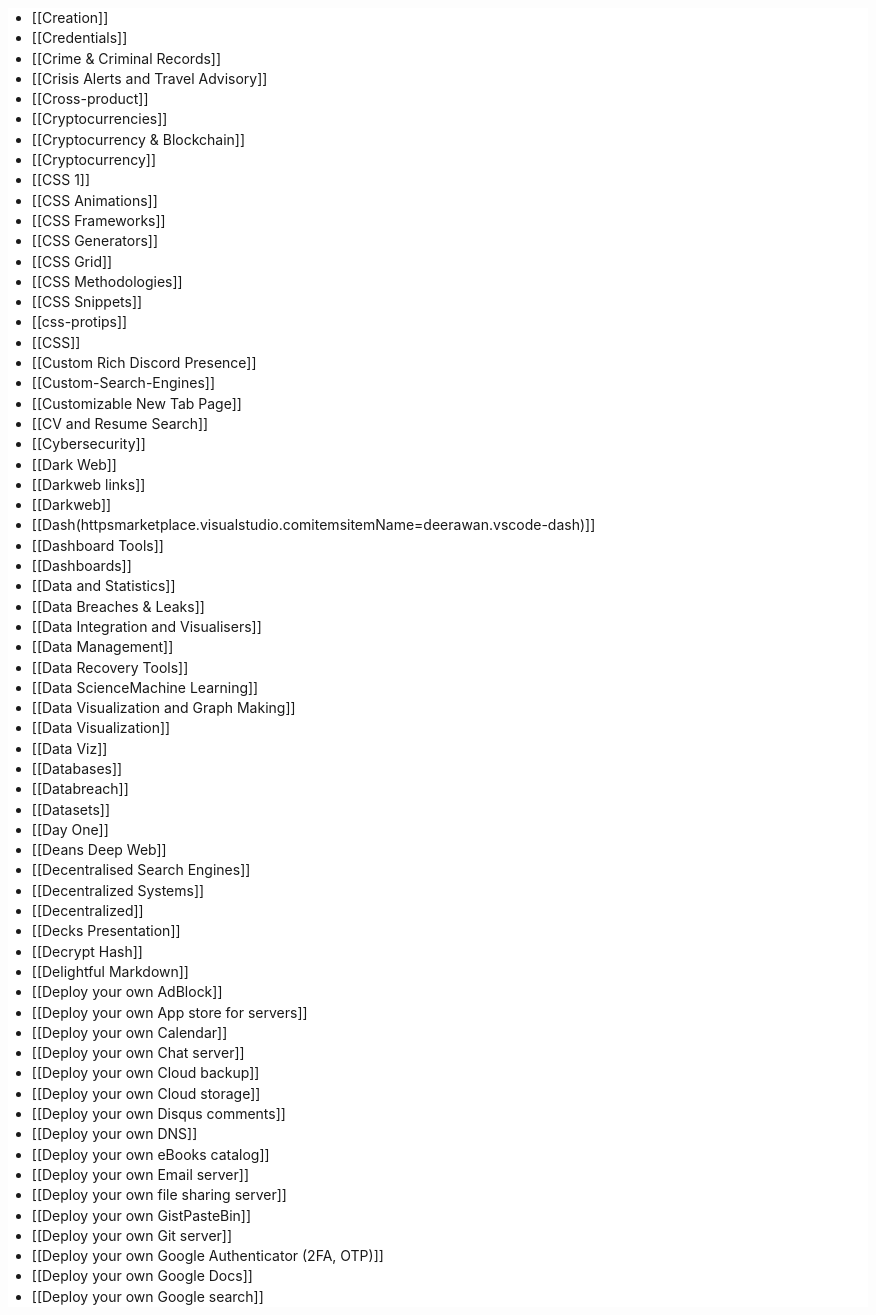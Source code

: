 - [[Creation]]
- [[Credentials]]
- [[Crime & Criminal Records]]
- [[Crisis Alerts and Travel Advisory]]
- [[Cross-product]]
- [[Cryptocurrencies​]]
- [[Cryptocurrency & Blockchain]]
- [[Cryptocurrency]]
- [[CSS 1]]
- [[CSS Animations]]
- [[CSS Frameworks]]
- [[CSS Generators]]
- [[CSS Grid]]
- [[CSS Methodologies]]
- [[CSS Snippets]]
- [[css-protips]]
- [[CSS]]
- [[Custom Rich Discord Presence]]
- [[Custom-Search-Engines]]
- [[Customizable New Tab Page]]
- [[CV and Resume Search]]
- [[Cybersecurity]]
- [[Dark Web]]
- [[Darkweb links]]
- [[Darkweb]]
- [[Dash(httpsmarketplace.visualstudio.comitemsitemName=deerawan.vscode-dash)]]
- [[Dashboard Tools]]
- [[Dashboards]]
- [[Data and Statistics]]
- [[Data Breaches & Leaks]]
- [[Data Integration and Visualisers]]
- [[Data Management]]
- [[Data Recovery Tools]]
- [[Data ScienceMachine Learning]]
- [[Data Visualization and Graph Making]]
- [[Data Visualization]]
- [[Data Viz]]
- [[Databases]]
- [[Databreach]]
- [[Datasets]]
- [[Day One]]
- [[Deans Deep Web]]
- [[Decentralised Search Engines]]
- [[Decentralized Systems]]
- [[Decentralized]]
- [[Decks  Presentation]]
- [[Decrypt Hash]]
- [[Delightful Markdown]]
- [[Deploy your own AdBlock]]
- [[Deploy your own App store for servers]]
- [[Deploy your own Calendar]]
- [[Deploy your own Chat server]]
- [[Deploy your own Cloud backup]]
- [[Deploy your own Cloud storage]]
- [[Deploy your own Disqus comments]]
- [[Deploy your own DNS]]
- [[Deploy your own eBooks catalog]]
- [[Deploy your own Email server]]
- [[Deploy your own file sharing server]]
- [[Deploy your own GistPasteBin]]
- [[Deploy your own Git server]]
- [[Deploy your own Google Authenticator (2FA, OTP)]]
- [[Deploy your own Google Docs]]
- [[Deploy your own Google search]]